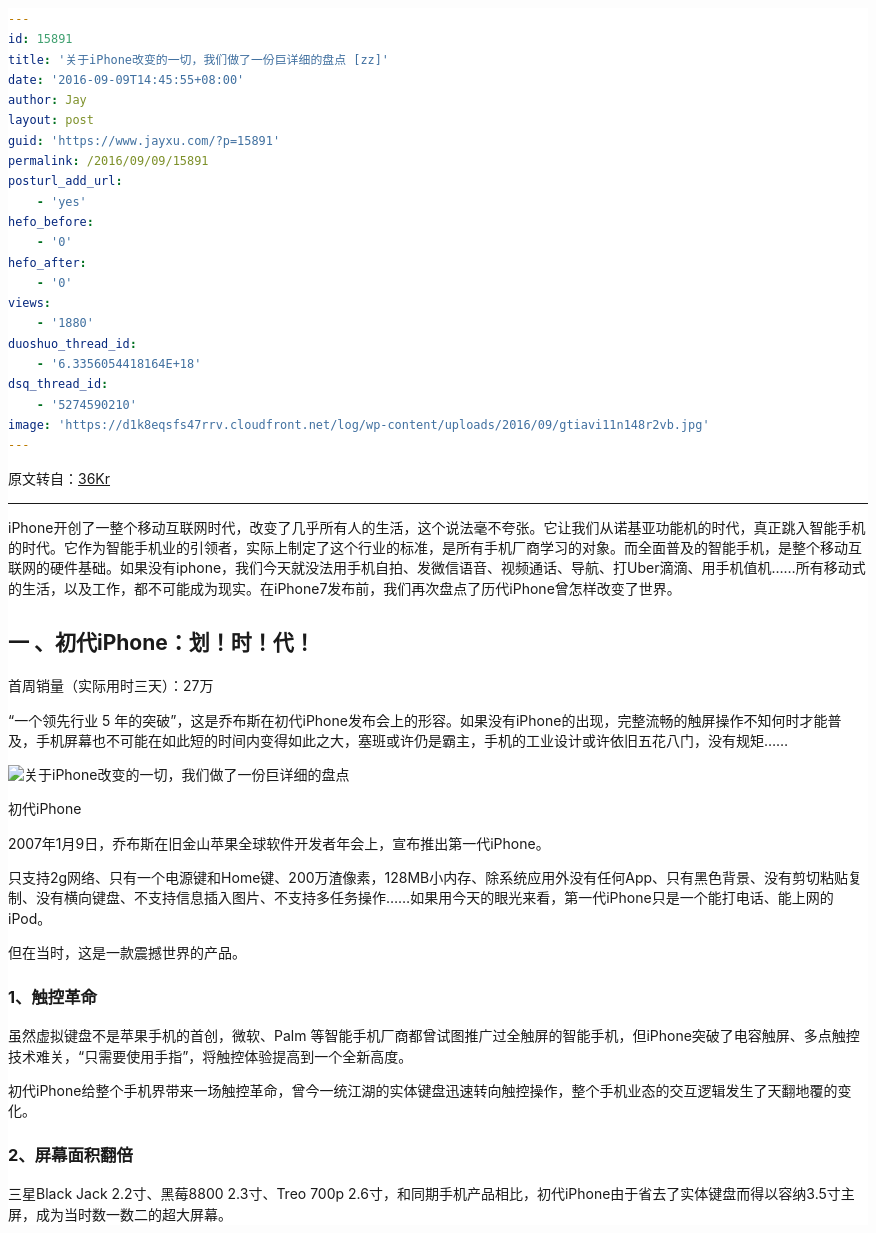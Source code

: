 ```yaml
---
id: 15891
title: '关于iPhone改变的一切，我们做了一份巨详细的盘点 [zz]'
date: '2016-09-09T14:45:55+08:00'
author: Jay
layout: post
guid: 'https://www.jayxu.com/?p=15891'
permalink: /2016/09/09/15891
posturl_add_url:
    - 'yes'
hefo_before:
    - '0'
hefo_after:
    - '0'
views:
    - '1880'
duoshuo_thread_id:
    - '6.3356054418164E+18'
dsq_thread_id:
    - '5274590210'
image: 'https://d1k8eqsfs47rrv.cloudfront.net/log/wp-content/uploads/2016/09/gtiavi11n148r2vb.jpg'
---
```


<section>原文转自：<a href="http://36kr.com/p/5052213.html" target="_blank" rel="noopener">36Kr</a></section><section></section><section>

<hr />

</section><section></section><section>iPhone开创了一整个移动互联网时代，改变了几乎所有人的生活，这个说法毫不夸张。它让我们从诺基亚功能机的时代，真正跳入智能手机的时代。它作为智能手机业的引领者，实际上制定了这个行业的标准，是所有手机厂商学习的对象。而全面普及的智能手机，是整个移动互联网的硬件基础。如果没有iphone，我们今天就没法用手机自拍、发微信语音、视频通话、导航、打Uber滴滴、用手机值机……所有移动式的生活，以及工作，都不可能成为现实。在iPhone7发布前，我们再次盘点了历代iPhone曾怎样改变了世界。
<h2>一 、初代iPhone：划！时！代！</h2>
首周销量（实际用时三天）：27万

“一个领先行业 5 年的突破”，这是乔布斯在初代iPhone发布会上的形容。如果没有iPhone的出现，完整流畅的触屏操作不知何时才能普及，手机屏幕也不可能在如此短的时间内变得如此之大，塞班或许仍是霸主，手机的工业设计或许依旧五花八门，没有规矩……

<img src="https://pic.36krcnd.com/avatar/201609/07132518/vn81v4cmn7693ct2.jpg!heading" alt="关于iPhone改变的一切，我们做了一份巨详细的盘点" data-img-size-val="750,499" />

初代iPhone

2007年1月9日，乔布斯在旧金山苹果全球软件开发者年会上，宣布推出第一代iPhone。

只支持2g网络、只有一个电源键和Home键、200万渣像素，128MB小内存、除系统应用外没有任何App、只有黑色背景、没有剪切粘贴复制、没有横向键盘、不支持信息插入图片、不支持多任务操作……如果用今天的眼光来看，第一代iPhone只是一个能打电话、能上网的 iPod。

但在当时，这是一款震撼世界的产品。
<h3>1、触控革命</h3>
虽然虚拟键盘不是苹果手机的首创，微软、Palm 等智能手机厂商都曾试图推广过全触屏的智能手机，但iPhone突破了电容触屏、多点触控技术难关，“只需要使用手指”，将触控体验提高到一个全新高度。

初代iPhone给整个手机界带来一场触控革命，曾今一统江湖的实体键盘迅速转向触控操作，整个手机业态的交互逻辑发生了天翻地覆的变化。
<h3>2、屏幕面积翻倍</h3>
三星Black Jack 2.2寸、黑莓8800 2.3寸、Treo 700p 2.6寸，和同期手机产品相比，初代iPhone由于省去了实体键盘而得以容纳3.5寸主屏，成为当时数一数二的超大屏幕。
